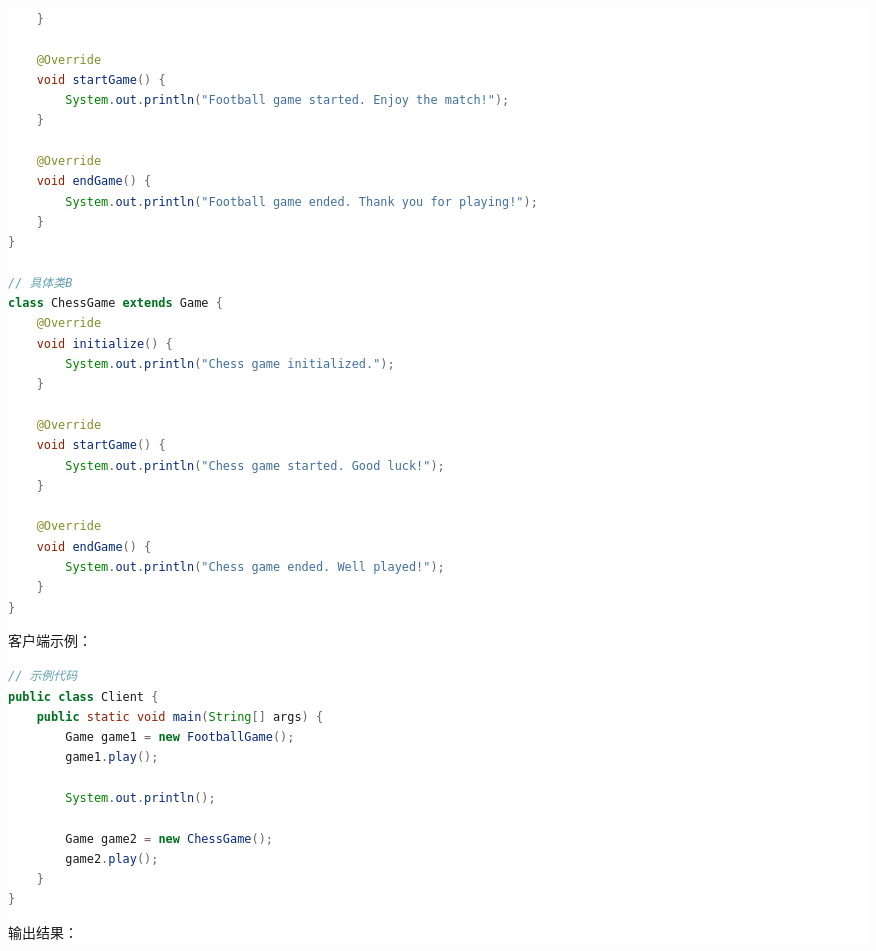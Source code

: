 ```java
    }

    @Override
    void startGame() {
        System.out.println("Football game started. Enjoy the match!");
    }

    @Override
    void endGame() {
        System.out.println("Football game ended. Thank you for playing!");
    }
}

// 具体类B
class ChessGame extends Game {
    @Override
    void initialize() {
        System.out.println("Chess game initialized.");
    }

    @Override
    void startGame() {
        System.out.println("Chess game started. Good luck!");
    }

    @Override
    void endGame() {
        System.out.println("Chess game ended. Well played!");
    }
}
```

客户端示例：

```java
// 示例代码
public class Client {
    public static void main(String[] args) {
        Game game1 = new FootballGame();
        game1.play();

        System.out.println();

        Game game2 = new ChessGame();
        game2.play();
    }
}
```

输出结果：

```text

```
